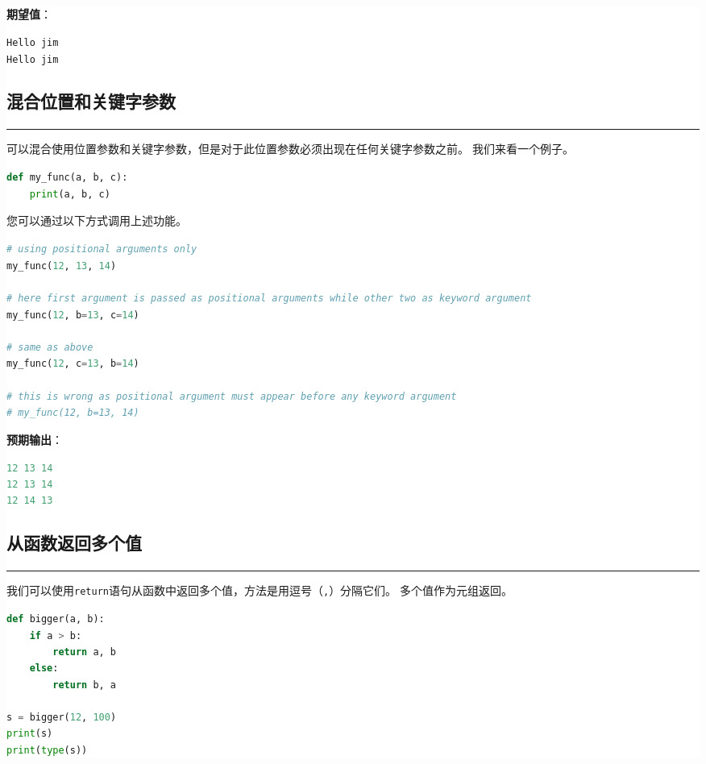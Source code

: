 **期望值**：

```py
Hello jim
Hello jim

```

## 混合位置和关键字参数

* * *

可以混合使用位置参数和关键字参数，但是对于此位置参数必须出现在任何关键字参数之前。 我们来看一个例子。

```py
def my_func(a, b, c):
    print(a, b, c)

```

您可以通过以下方式调用上述功能。

```py
# using positional arguments only
my_func(12, 13, 14)     

# here first argument is passed as positional arguments while other two as keyword argument
my_func(12, b=13, c=14) 

# same as above
my_func(12, c=13, b=14) 

# this is wrong as positional argument must appear before any keyword argument 
# my_func(12, b=13, 14)

```

**预期输出**：

```py
12 13 14
12 13 14
12 14 13

```

## 从函数返回多个值

* * *

我们可以使用`return`语句从函数中返回多个值，方法是用逗号（`,`）分隔它们。 多个值作为元组返回。

```py
def bigger(a, b):
    if a > b:
        return a, b
    else:
        return b, a

s = bigger(12, 100)
print(s)
print(type(s))

```
